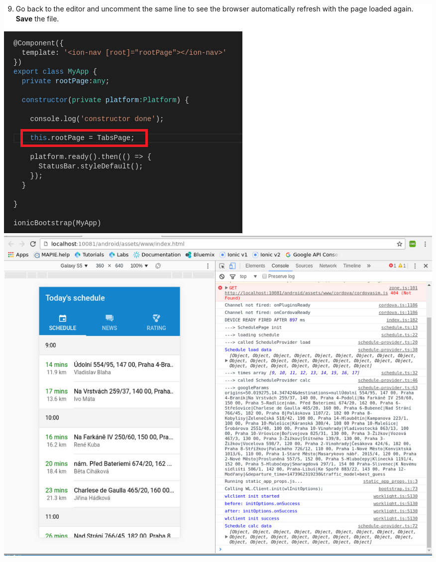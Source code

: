  9. Go back to the editor and uncomment the same line to see the browser automatically refresh with the page loaded again.  **Save** the file.

  ![enter image description here](images/addsdk00400.PNG)
  ![enter image description here](images/addsdk00410.PNG)

